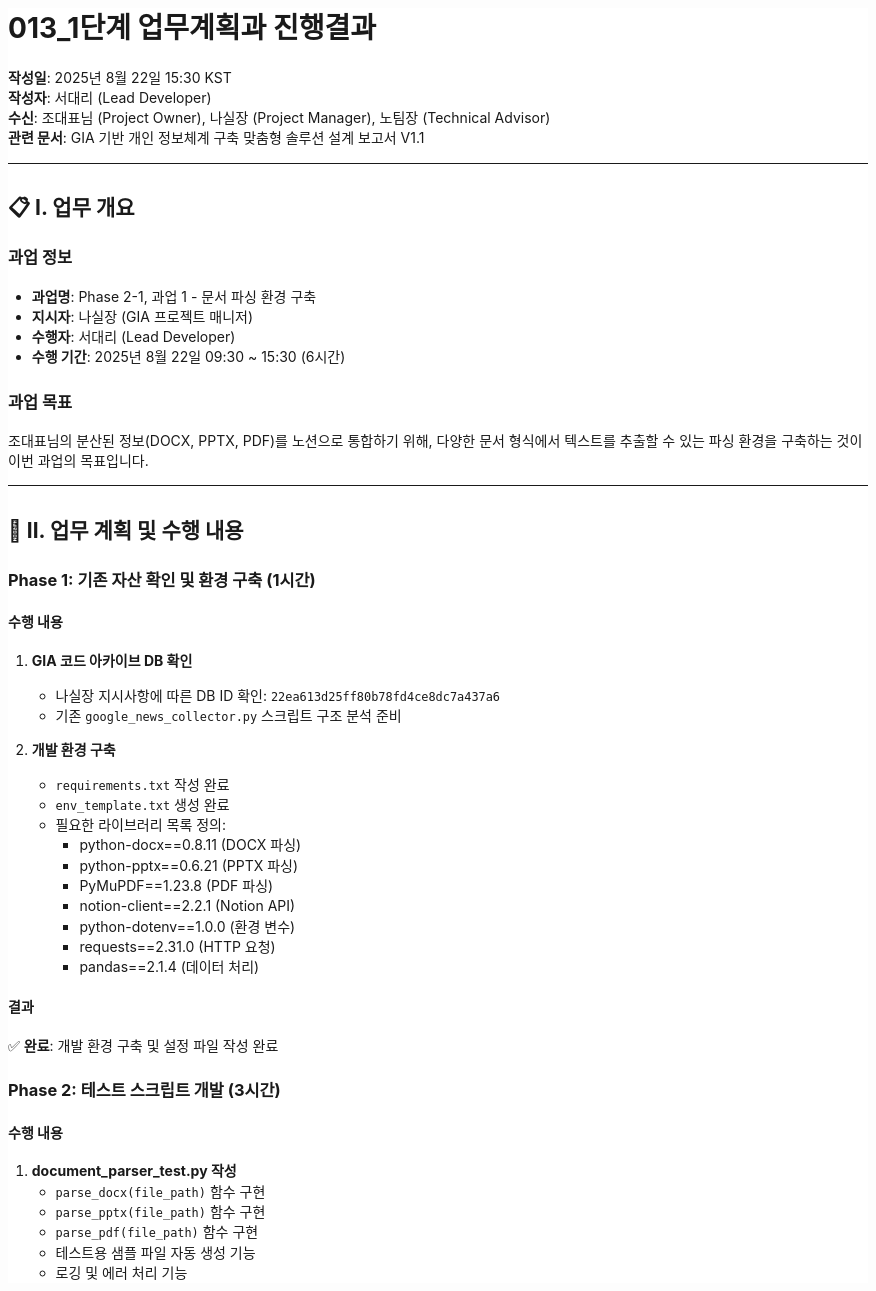 # 013_1단계 업무계획과 진행결과

**작성일**: 2025년 8월 22일 15:30 KST  
**작성자**: 서대리 (Lead Developer)  
**수신**: 조대표님 (Project Owner), 나실장 (Project Manager), 노팀장 (Technical Advisor)  
**관련 문서**: GIA 기반 개인 정보체계 구축 맞춤형 솔루션 설계 보고서 V1.1

---

## 📋 **I. 업무 개요**

### **과업 정보**
- **과업명**: Phase 2-1, 과업 1 - 문서 파싱 환경 구축
- **지시자**: 나실장 (GIA 프로젝트 매니저)
- **수행자**: 서대리 (Lead Developer)
- **수행 기간**: 2025년 8월 22일 09:30 ~ 15:30 (6시간)

### **과업 목표**
조대표님의 분산된 정보(DOCX, PPTX, PDF)를 노션으로 통합하기 위해, 다양한 문서 형식에서 텍스트를 추출할 수 있는 파싱 환경을 구축하는 것이 이번 과업의 목표입니다.

---

## 🔧 **II. 업무 계획 및 수행 내용**

### **Phase 1: 기존 자산 확인 및 환경 구축 (1시간)**

#### **수행 내용**
1. **GIA 코드 아카이브 DB 확인**
   - 나실장 지시사항에 따른 DB ID 확인: `22ea613d25ff80b78fd4ce8dc7a437a6`
   - 기존 `google_news_collector.py` 스크립트 구조 분석 준비

2. **개발 환경 구축**
   - `requirements.txt` 작성 완료
   - `env_template.txt` 생성 완료
   - 필요한 라이브러리 목록 정의:
     - python-docx==0.8.11 (DOCX 파싱)
     - python-pptx==0.6.21 (PPTX 파싱)
     - PyMuPDF==1.23.8 (PDF 파싱)
     - notion-client==2.2.1 (Notion API)
     - python-dotenv==1.0.0 (환경 변수)
     - requests==2.31.0 (HTTP 요청)
     - pandas==2.1.4 (데이터 처리)

#### **결과**
✅ **완료**: 개발 환경 구축 및 설정 파일 작성 완료

### **Phase 2: 테스트 스크립트 개발 (3시간)**

#### **수행 내용**
1. **document_parser_test.py 작성**
   - `parse_docx(file_path)` 함수 구현
   - `parse_pptx(file_path)` 함수 구현
   - `parse_pdf(file_path)` 함수 구현
   - 테스트용 샘플 파일 자동 생성 기능
   - 로깅 및 에러 처리 기능
